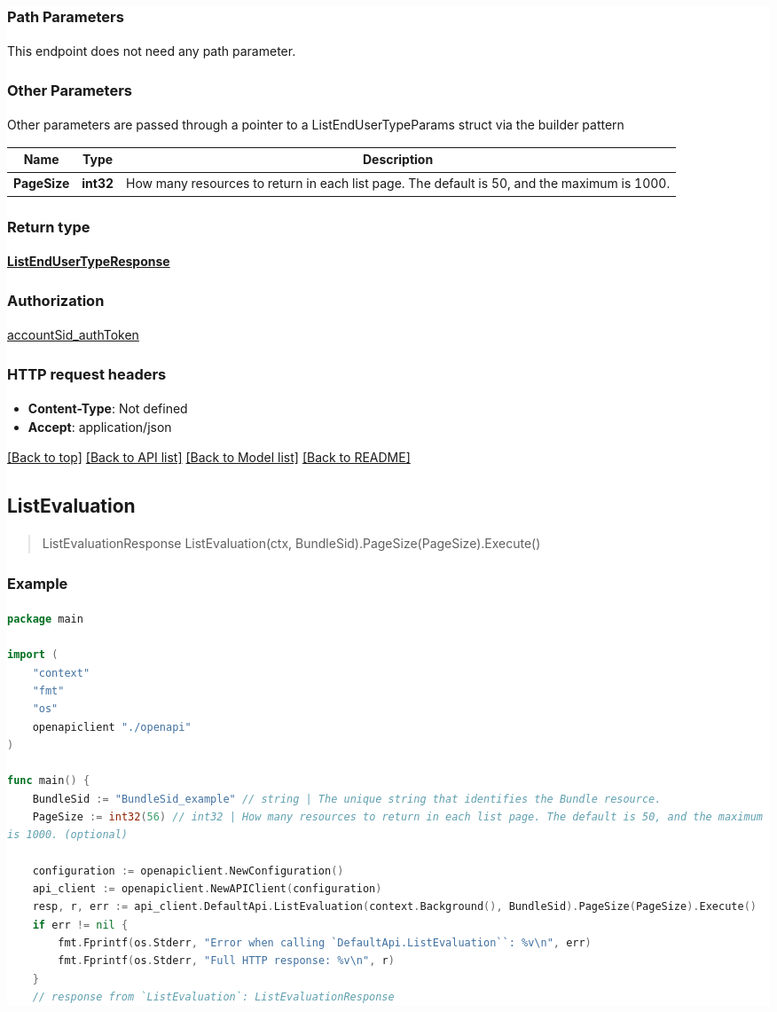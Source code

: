 ### Path Parameters

This endpoint does not need any path parameter.

### Other Parameters

Other parameters are passed through a pointer to a ListEndUserTypeParams struct via the builder pattern


Name | Type | Description
------------- | ------------- | -------------
 **PageSize** | **int32** | How many resources to return in each list page. The default is 50, and the maximum is 1000.

### Return type

[**ListEndUserTypeResponse**](ListEndUserTypeResponse.md)

### Authorization

[accountSid_authToken](../README.md#accountSid_authToken)

### HTTP request headers

- **Content-Type**: Not defined
- **Accept**: application/json

[[Back to top]](#) [[Back to API list]](../README.md#documentation-for-api-endpoints)
[[Back to Model list]](../README.md#documentation-for-models)
[[Back to README]](../README.md)


## ListEvaluation

> ListEvaluationResponse ListEvaluation(ctx, BundleSid).PageSize(PageSize).Execute()





### Example

```go
package main

import (
    "context"
    "fmt"
    "os"
    openapiclient "./openapi"
)

func main() {
    BundleSid := "BundleSid_example" // string | The unique string that identifies the Bundle resource.
    PageSize := int32(56) // int32 | How many resources to return in each list page. The default is 50, and the maximum is 1000. (optional)

    configuration := openapiclient.NewConfiguration()
    api_client := openapiclient.NewAPIClient(configuration)
    resp, r, err := api_client.DefaultApi.ListEvaluation(context.Background(), BundleSid).PageSize(PageSize).Execute()
    if err != nil {
        fmt.Fprintf(os.Stderr, "Error when calling `DefaultApi.ListEvaluation``: %v\n", err)
        fmt.Fprintf(os.Stderr, "Full HTTP response: %v\n", r)
    }
    // response from `ListEvaluation`: ListEvaluationResponse
```